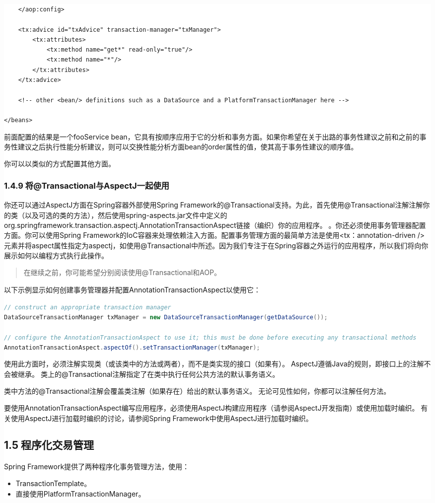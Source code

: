 ```markup
    </aop:config>

    <tx:advice id="txAdvice" transaction-manager="txManager">
        <tx:attributes>
            <tx:method name="get*" read-only="true"/>
            <tx:method name="*"/>
        </tx:attributes>
    </tx:advice>

    <!-- other <bean/> definitions such as a DataSource and a PlatformTransactionManager here -->

</beans>
```

前面配置的结果是一个fooService bean，它具有按顺序应用于它的分析和事务方面。如果你希望在关于出路的事务性建议之前和之前的事务性建议之后执行性能分析建议，则可以交换性能分析方面bean的order属性的值，使其高于事务性建议的顺序值。

你可以以类似的方式配置其他方面。

### 1.4.9 将@Transactional与AspectJ一起使用

你还可以通过AspectJ方面在Spring容器外部使用Spring Framework的@Transactional支持。为此，首先使用@Transactional注解注解你的类（以及可选的类的方法），然后使用spring-aspects.jar文件中定义的org.springframework.transaction.aspectj.AnnotationTransactionAspect链接（编织）你的应用程序。 。你还必须使用事务管理器配置方面。你可以使用Spring Framework的IoC容器来处理依赖注入方面。配置事务管理方面的最简单方法是使用&lt;tx：annotation-driven /&gt;元素并将aspect属性指定为aspectj，如使用@Transactional中所述。因为我们专注于在Spring容器之外运行的应用程序，所以我们将向你展示如何以编程方式执行此操作。

> 在继续之前，你可能希望分别阅读使用@Transactional和AOP。

以下示例显示如何创建事务管理器并配置AnnotationTransactionAspect以使用它：

```java
// construct an appropriate transaction manager
DataSourceTransactionManager txManager = new DataSourceTransactionManager(getDataSource());

// configure the AnnotationTransactionAspect to use it; this must be done before executing any transactional methods
AnnotationTransactionAspect.aspectOf().setTransactionManager(txManager);
```

使用此方面时，必须注解实现类（或该类中的方法或两者），而不是类实现的接口（如果有）。 AspectJ遵循Java的规则，即接口上的注解不会被继承。 类上的@Transactional注解指定了在类中执行任何公共方法的默认事务语义。

类中方法的@Transactional注解会覆盖类注解（如果存在）给出的默认事务语义。 无论可见性如何，你都可以注解任何方法。

要使用AnnotationTransactionAspect编写应用程序，必须使用AspectJ构建应用程序（请参阅AspectJ开发指南）或使用加载时编织。 有关使用AspectJ进行加载时编织的讨论，请参阅Spring Framework中使用AspectJ进行加载时编织。

## 1.5 程序化交易管理

Spring Framework提供了两种程序化事务管理方法，使用：

* TransactionTemplate。
* 直接使用PlatformTransactionManager。
